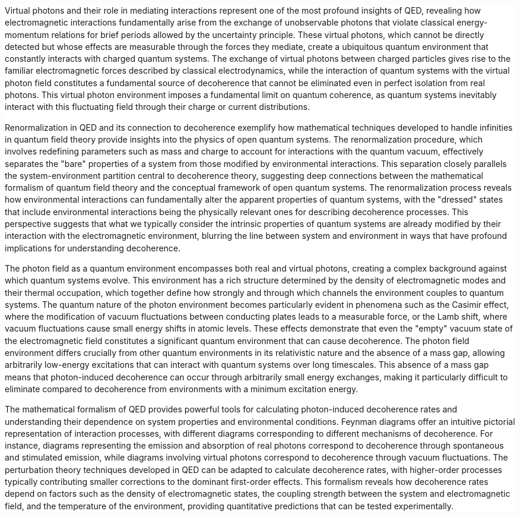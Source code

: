 Virtual photons and their role in mediating interactions represent one of the most profound insights of QED, revealing how electromagnetic interactions fundamentally arise from the exchange of unobservable photons that violate classical energy-momentum relations for brief periods allowed by the uncertainty principle. These virtual photons, which cannot be directly detected but whose effects are measurable through the forces they mediate, create a ubiquitous quantum environment that constantly interacts with charged quantum systems. The exchange of virtual photons between charged particles gives rise to the familiar electromagnetic forces described by classical electrodynamics, while the interaction of quantum systems with the virtual photon field constitutes a fundamental source of decoherence that cannot be eliminated even in perfect isolation from real photons. This virtual photon environment imposes a fundamental limit on quantum coherence, as quantum systems inevitably interact with this fluctuating field through their charge or current distributions.

Renormalization in QED and its connection to decoherence exemplify how mathematical techniques developed to handle infinities in quantum field theory provide insights into the physics of open quantum systems. The renormalization procedure, which involves redefining parameters such as mass and charge to account for interactions with the quantum vacuum, effectively separates the "bare" properties of a system from those modified by environmental interactions. This separation closely parallels the system-environment partition central to decoherence theory, suggesting deep connections between the mathematical formalism of quantum field theory and the conceptual framework of open quantum systems. The renormalization process reveals how environmental interactions can fundamentally alter the apparent properties of quantum systems, with the "dressed" states that include environmental interactions being the physically relevant ones for describing decoherence processes. This perspective suggests that what we typically consider the intrinsic properties of quantum systems are already modified by their interaction with the electromagnetic environment, blurring the line between system and environment in ways that have profound implications for understanding decoherence.

The photon field as a quantum environment encompasses both real and virtual photons, creating a complex background against which quantum systems evolve. This environment has a rich structure determined by the density of electromagnetic modes and their thermal occupation, which together define how strongly and through which channels the environment couples to quantum systems. The quantum nature of the photon environment becomes particularly evident in phenomena such as the Casimir effect, where the modification of vacuum fluctuations between conducting plates leads to a measurable force, or the Lamb shift, where vacuum fluctuations cause small energy shifts in atomic levels. These effects demonstrate that even the "empty" vacuum state of the electromagnetic field constitutes a significant quantum environment that can cause decoherence. The photon field environment differs crucially from other quantum environments in its relativistic nature and the absence of a mass gap, allowing arbitrarily low-energy excitations that can interact with quantum systems over long timescales. This absence of a mass gap means that photon-induced decoherence can occur through arbitrarily small energy exchanges, making it particularly difficult to eliminate compared to decoherence from environments with a minimum excitation energy.

The mathematical formalism of QED provides powerful tools for calculating photon-induced decoherence rates and understanding their dependence on system properties and environmental conditions. Feynman diagrams offer an intuitive pictorial representation of interaction processes, with different diagrams corresponding to different mechanisms of decoherence. For instance, diagrams representing the emission and absorption of real photons correspond to decoherence through spontaneous and stimulated emission, while diagrams involving virtual photons correspond to decoherence through vacuum fluctuations. The perturbation theory techniques developed in QED can be adapted to calculate decoherence rates, with higher-order processes typically contributing smaller corrections to the dominant first-order effects. This formalism reveals how decoherence rates depend on factors such as the density of electromagnetic states, the coupling strength between the system and electromagnetic field, and the temperature of the environment, providing quantitative predictions that can be tested experimentally.
